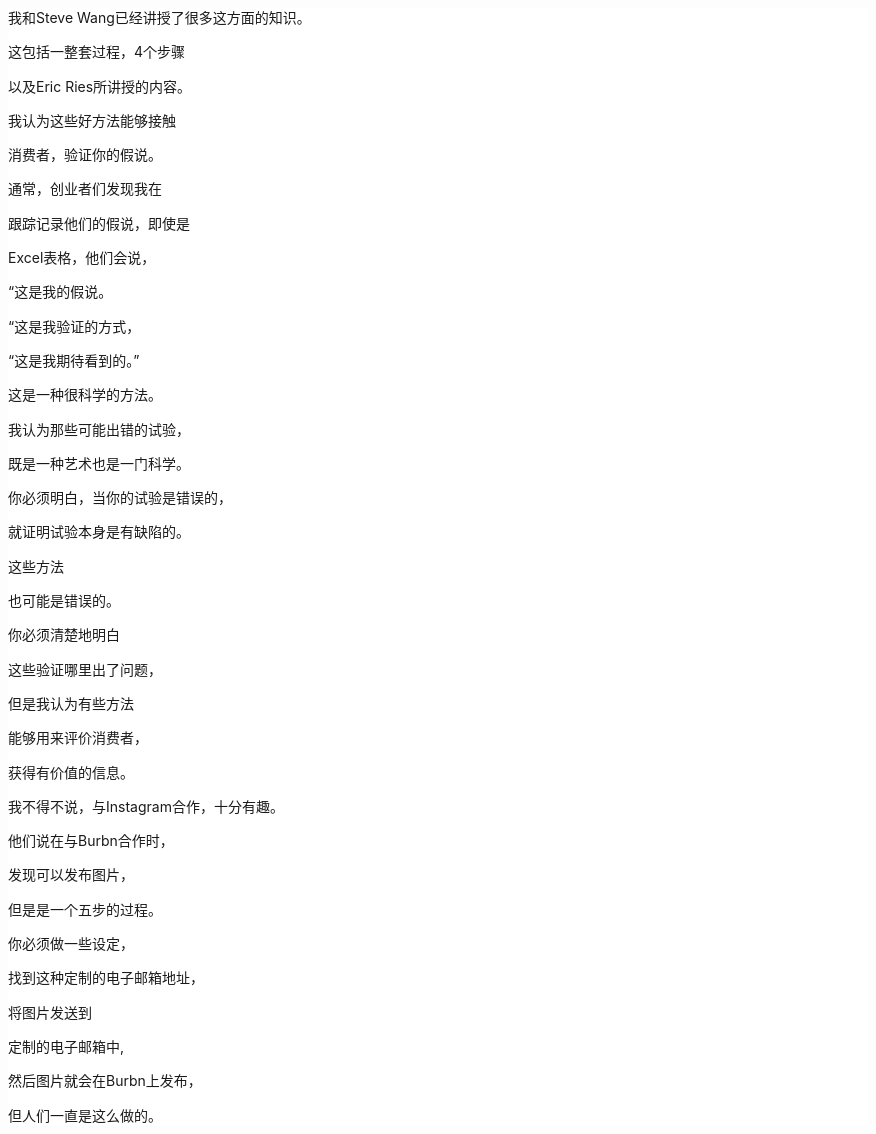 我和Steve Wang已经讲授了很多这方面的知识。

这包括一整套过程，4个步骤

以及Eric Ries所讲授的内容。

我认为这些好方法能够接触

消费者，验证你的假说。

通常，创业者们发现我在

跟踪记录他们的假说，即使是

Excel表格，他们会说，

“这是我的假说。

“这是我验证的方式，

“这是我期待看到的。”

这是一种很科学的方法。

我认为那些可能出错的试验，

既是一种艺术也是一门科学。

你必须明白，当你的试验是错误的，

就证明试验本身是有缺陷的。

这些方法

也可能是错误的。

你必须清楚地明白

这些验证哪里出了问题，

但是我认为有些方法

能够用来评价消费者，

获得有价值的信息。

我不得不说，与Instagram合作，十分有趣。

他们说在与Burbn合作时，

发现可以发布图片，

但是是一个五步的过程。

你必须做一些设定，

找到这种定制的电子邮箱地址，

将图片发送到

定制的电子邮箱中,

然后图片就会在Burbn上发布，

但人们一直是这么做的。
